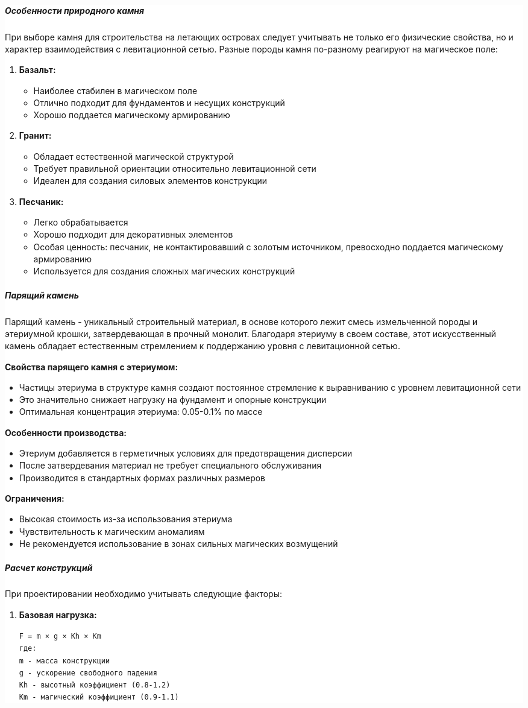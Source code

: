 ##### Особенности природного камня

При выборе камня для строительства на летающих островах следует учитывать не только его физические свойства, но и характер взаимодействия с левитационной сетью. Разные породы камня по-разному реагируют на магическое поле:

1. **Базальт:**
   - Наиболее стабилен в магическом поле
   - Отлично подходит для фундаментов и несущих конструкций
   - Хорошо поддается магическому армированию

2. **Гранит:**
   - Обладает естественной магической структурой
   - Требует правильной ориентации относительно левитационной сети
   - Идеален для создания силовых элементов конструкции

3. **Песчаник:**
   - Легко обрабатывается
   - Хорошо подходит для декоративных элементов
   - Особая ценность: песчаник, не контактировавший с золотым источником, превосходно поддается магическому армированию
   - Используется для создания сложных магических конструкций

##### Парящий камень

Парящий камень - уникальный строительный материал, в основе которого лежит смесь измельченной породы и этериумной крошки, затвердевающая в прочный монолит. Благодаря этериуму в своем составе, этот искусственный камень обладает естественным стремлением к поддержанию уровня с левитационной сетью.

**Свойства парящего камня с этериумом:**
- Частицы этериума в структуре камня создают постоянное стремление к выравниванию с уровнем левитационной сети
- Это значительно снижает нагрузку на фундамент и опорные конструкции
- Оптимальная концентрация этериума: 0.05-0.1% по массе

**Особенности производства:**
- Этериум добавляется в герметичных условиях для предотвращения дисперсии
- После затвердевания материал не требует специального обслуживания
- Производится в стандартных формах различных размеров

**Ограничения:**
- Высокая стоимость из-за использования этериума
- Чувствительность к магическим аномалиям
- Не рекомендуется использование в зонах сильных магических возмущений

##### Расчет конструкций

При проектировании необходимо учитывать следующие факторы:

1. **Базовая нагрузка:**
   ```
   F = m × g × Kh × Km
   где:
   m - масса конструкции
   g - ускорение свободного падения
   Kh - высотный коэффициент (0.8-1.2)
   Km - магический коэффициент (0.9-1.1)
   ```
